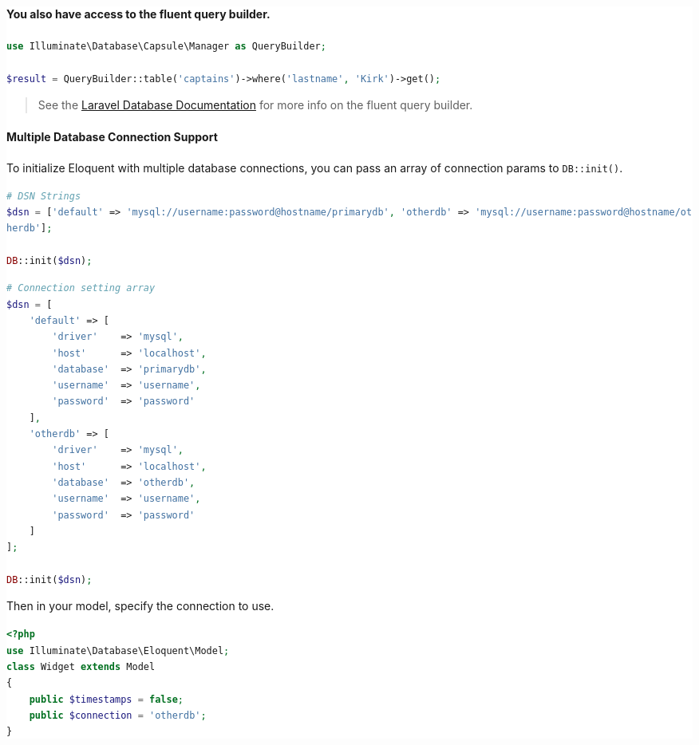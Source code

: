 #### You also have access to the fluent query builder.

``` php
use Illuminate\Database\Capsule\Manager as QueryBuilder;

$result = QueryBuilder::table('captains')->where('lastname', 'Kirk')->get();
```
> See the [Laravel Database Documentation](http://laravel.com/docs/database) for more info on the fluent query builder.

#### Multiple Database Connection Support
To initialize Eloquent with multiple database connections, you can pass an array of connection params to `DB::init()`.

```php
# DSN Strings
$dsn = ['default' => 'mysql://username:password@hostname/primarydb', 'otherdb' => 'mysql://username:password@hostname/otherdb'];

DB::init($dsn);
```

```php
# Connection setting array
$dsn = [
	'default' => [
		'driver'	=> 'mysql',
		'host'		=> 'localhost',
		'database'	=> 'primarydb',
		'username'	=> 'username',
		'password'	=> 'password'
	],
	'otherdb' => [
		'driver'	=> 'mysql',
		'host'		=> 'localhost',
		'database'	=> 'otherdb',
		'username'	=> 'username',
		'password'	=> 'password'
	]
];

DB::init($dsn);
```
Then in your model, specify the connection to use.

```php
<?php
use Illuminate\Database\Eloquent\Model;
class Widget extends Model
{
	public $timestamps = false;
	public $connection = 'otherdb';
}
```